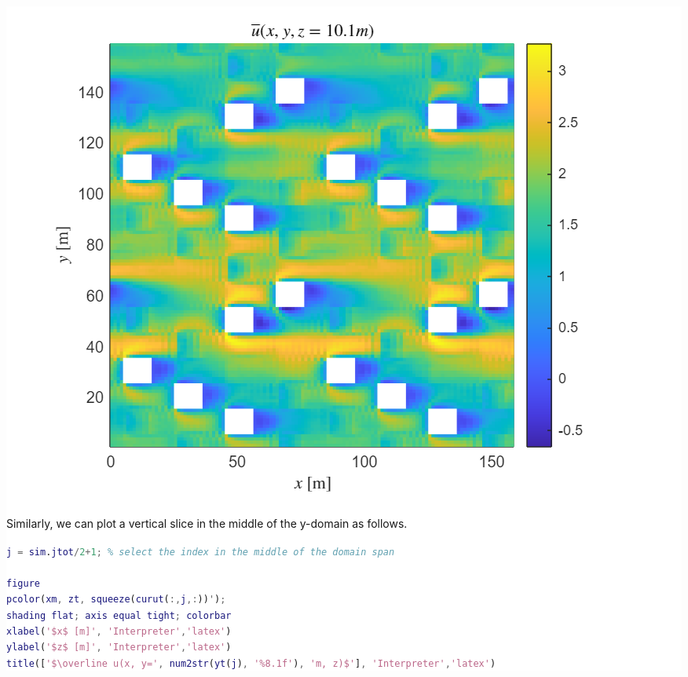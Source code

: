 
![figure_4.png](postproc_tutorial_media/figure_4.png)



Similarly, we can plot a vertical slice in the middle of the y-domain as follows.



```matlab
j = sim.jtot/2+1; % select the index in the middle of the domain span

figure
pcolor(xm, zt, squeeze(curut(:,j,:))');   
shading flat; axis equal tight; colorbar
xlabel('$x$ [m]', 'Interpreter','latex')                    
ylabel('$z$ [m]', 'Interpreter','latex')
title(['$\overline u(x, y=', num2str(yt(j), '%8.1f'), 'm, z)$'], 'Interpreter','latex')
```

